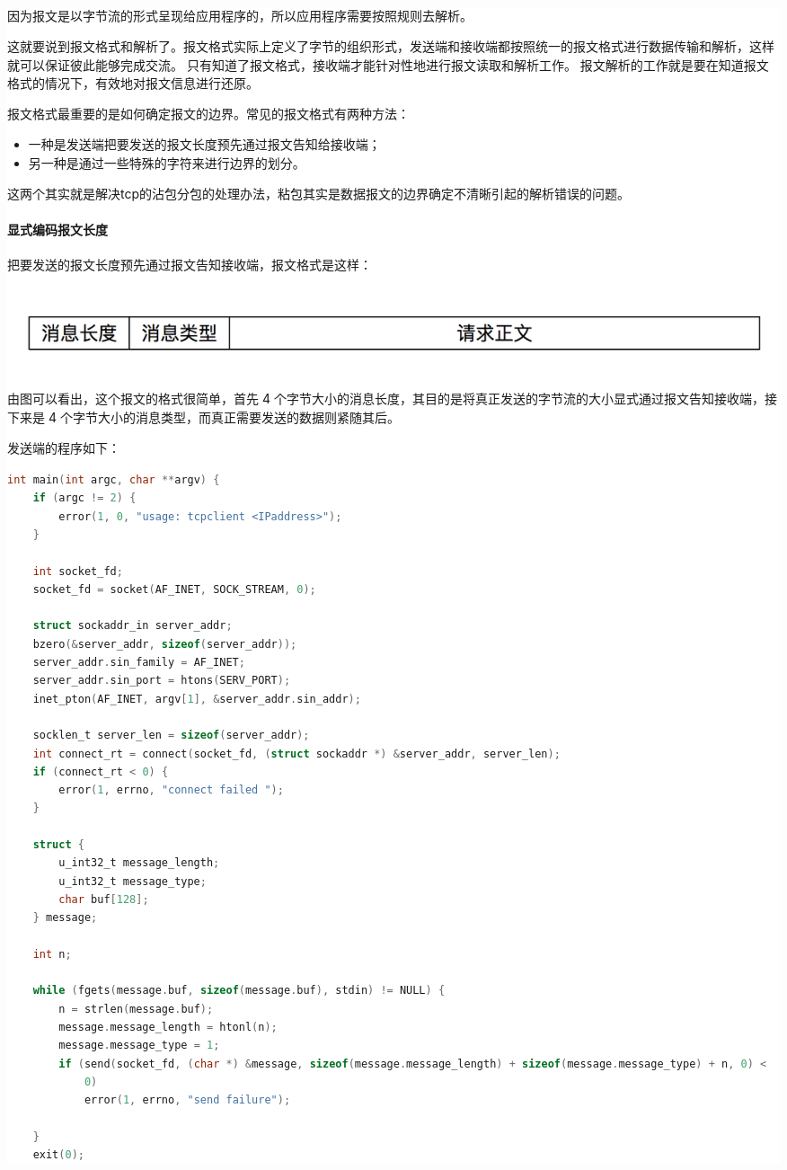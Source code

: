 因为报文是以字节流的形式呈现给应用程序的，所以应用程序需要按照规则去解析。

这就要说到报文格式和解析了。报文格式实际上定义了字节的组织形式，发送端和接收端都按照统一的报文格式进行数据传输和解析，这样就可以保证彼此能够完成交流。 只有知道了报文格式，接收端才能针对性地进行报文读取和解析工作。 报文解析的工作就是要在知道报文格式的情况下，有效地对报文信息进行还原。 

报文格式最重要的是如何确定报文的边界。常见的报文格式有两种方法：

* 一种是发送端把要发送的报文长度预先通过报文告知给接收端； 
* 另一种是通过一些特殊的字符来进行边界的划分。 

这两个其实就是解决tcp的沾包分包的处理办法，粘包其实是数据报文的边界确定不清晰引起的解析错误的问题。

#### 显式编码报文长度

把要发送的报文长度预先通过报文告知接收端，报文格式是这样：

![33805892d57843a1f22830d8636e1315](33805892d57843a1f22830d8636e1315.webp)

由图可以看出，这个报文的格式很简单，首先 4 个字节大小的消息长度，其目的是将真正发送的字节流的大小显式通过报文告知接收端，接下来是 4 个字节大小的消息类型，而真正需要发送的数据则紧随其后。 

发送端的程序如下：

~~~c
int main(int argc, char **argv) {
    if (argc != 2) {
        error(1, 0, "usage: tcpclient <IPaddress>");
    }

    int socket_fd;
    socket_fd = socket(AF_INET, SOCK_STREAM, 0);

    struct sockaddr_in server_addr;
    bzero(&server_addr, sizeof(server_addr));
    server_addr.sin_family = AF_INET;
    server_addr.sin_port = htons(SERV_PORT);
    inet_pton(AF_INET, argv[1], &server_addr.sin_addr);

    socklen_t server_len = sizeof(server_addr);
    int connect_rt = connect(socket_fd, (struct sockaddr *) &server_addr, server_len);
    if (connect_rt < 0) {
        error(1, errno, "connect failed ");
    }

    struct {
        u_int32_t message_length;
        u_int32_t message_type;
        char buf[128];
    } message;

    int n;

    while (fgets(message.buf, sizeof(message.buf), stdin) != NULL) {
        n = strlen(message.buf);
        message.message_length = htonl(n);
        message.message_type = 1;
        if (send(socket_fd, (char *) &message, sizeof(message.message_length) + sizeof(message.message_type) + n, 0) <
            0)
            error(1, errno, "send failure");

    }
    exit(0);
~~~